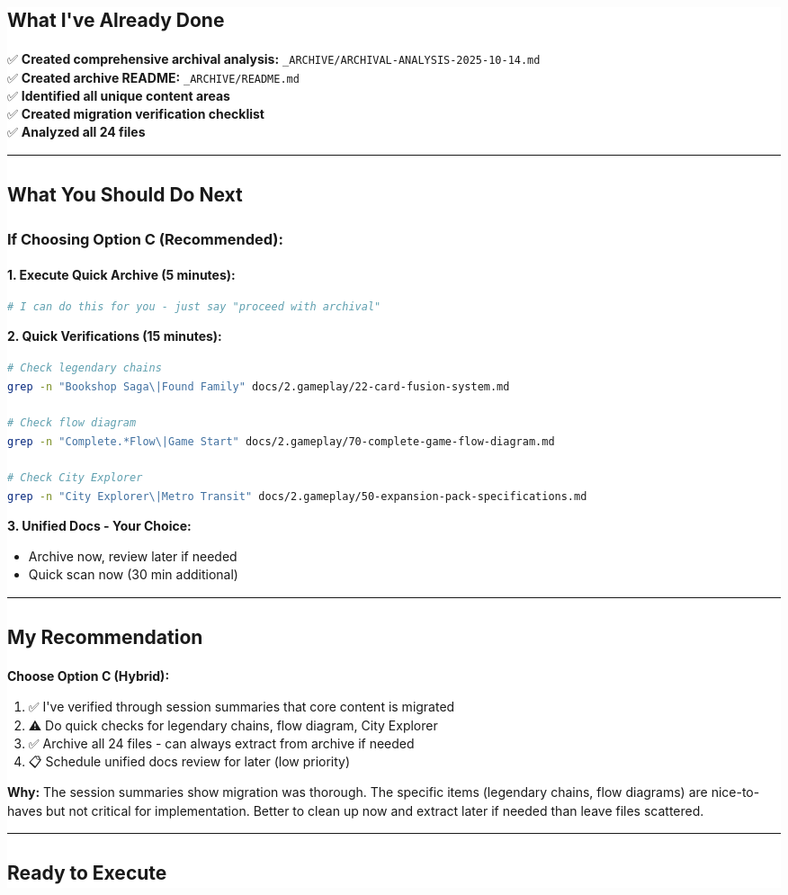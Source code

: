 ## What I've Already Done

✅ **Created comprehensive archival analysis:** `_ARCHIVE/ARCHIVAL-ANALYSIS-2025-10-14.md`  
✅ **Created archive README:** `_ARCHIVE/README.md`  
✅ **Identified all unique content areas**  
✅ **Created migration verification checklist**  
✅ **Analyzed all 24 files**

---

## What You Should Do Next

### If Choosing Option C (Recommended):

**1. Execute Quick Archive (5 minutes):**
```bash
# I can do this for you - just say "proceed with archival"
```

**2. Quick Verifications (15 minutes):**
```bash
# Check legendary chains
grep -n "Bookshop Saga\|Found Family" docs/2.gameplay/22-card-fusion-system.md

# Check flow diagram  
grep -n "Complete.*Flow\|Game Start" docs/2.gameplay/70-complete-game-flow-diagram.md

# Check City Explorer
grep -n "City Explorer\|Metro Transit" docs/2.gameplay/50-expansion-pack-specifications.md
```

**3. Unified Docs - Your Choice:**
- Archive now, review later if needed
- Quick scan now (30 min additional)

---

## My Recommendation

**Choose Option C (Hybrid):**

1. ✅ I've verified through session summaries that core content is migrated
2. ⚠️ Do quick checks for legendary chains, flow diagram, City Explorer
3. ✅ Archive all 24 files - can always extract from archive if needed
4. 📋 Schedule unified docs review for later (low priority)

**Why:** The session summaries show migration was thorough. The specific items (legendary chains, flow diagrams) are nice-to-haves but not critical for implementation. Better to clean up now and extract later if needed than leave files scattered.

---

## Ready to Execute
